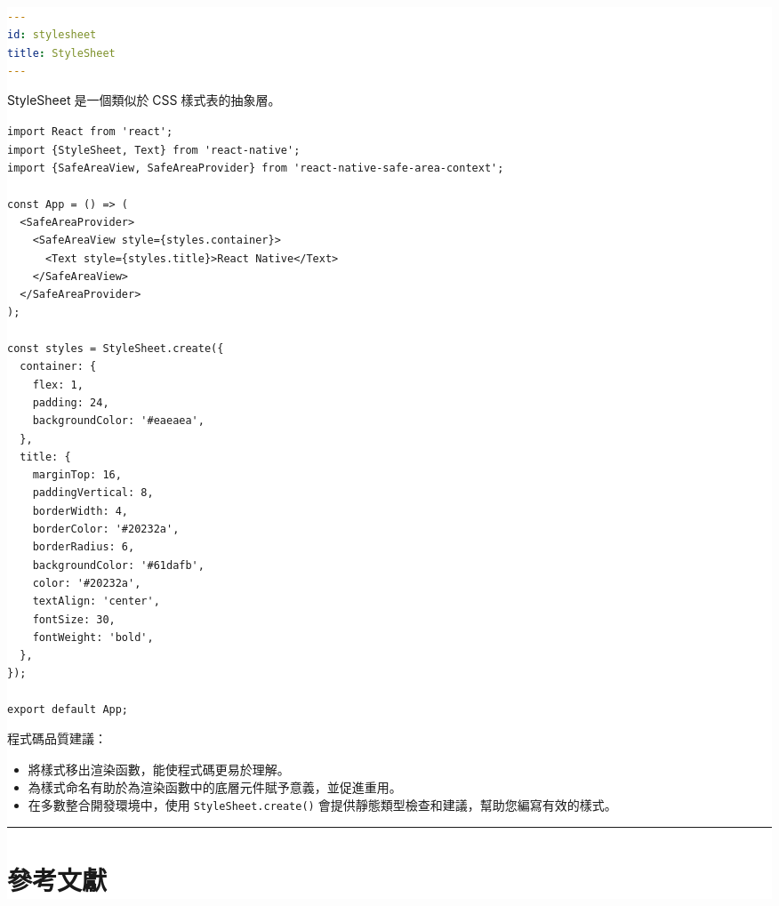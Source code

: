 ```yaml
---
id: stylesheet
title: StyleSheet
---
```


StyleSheet 是一個類似於 CSS 樣式表的抽象層。

```SnackPlayer name=StyleSheet
import React from 'react';
import {StyleSheet, Text} from 'react-native';
import {SafeAreaView, SafeAreaProvider} from 'react-native-safe-area-context';

const App = () => (
  <SafeAreaProvider>
    <SafeAreaView style={styles.container}>
      <Text style={styles.title}>React Native</Text>
    </SafeAreaView>
  </SafeAreaProvider>
);

const styles = StyleSheet.create({
  container: {
    flex: 1,
    padding: 24,
    backgroundColor: '#eaeaea',
  },
  title: {
    marginTop: 16,
    paddingVertical: 8,
    borderWidth: 4,
    borderColor: '#20232a',
    borderRadius: 6,
    backgroundColor: '#61dafb',
    color: '#20232a',
    textAlign: 'center',
    fontSize: 30,
    fontWeight: 'bold',
  },
});

export default App;
```

程式碼品質建議：

- 將樣式移出渲染函數，能使程式碼更易於理解。
- 為樣式命名有助於為渲染函數中的底層元件賦予意義，並促進重用。
- 在多數整合開發環境中，使用 `StyleSheet.create()` 會提供靜態類型檢查和建議，幫助您編寫有效的樣式。

---

# 參考文獻
